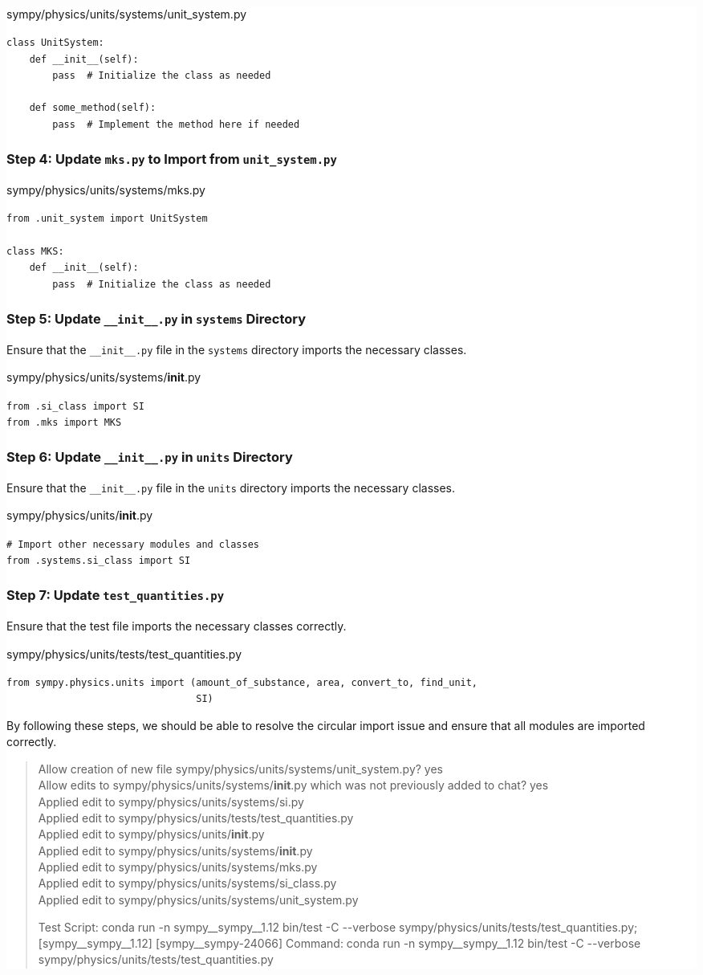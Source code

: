 sympy/physics/units/systems/unit_system.py
```
class UnitSystem:
    def __init__(self):
        pass  # Initialize the class as needed

    def some_method(self):
        pass  # Implement the method here if needed
```

### Step 4: Update `mks.py` to Import from `unit_system.py`

sympy/physics/units/systems/mks.py
```
from .unit_system import UnitSystem

class MKS:
    def __init__(self):
        pass  # Initialize the class as needed
```

### Step 5: Update `__init__.py` in `systems` Directory

Ensure that the `__init__.py` file in the `systems` directory imports the necessary classes.

sympy/physics/units/systems/__init__.py
```
from .si_class import SI
from .mks import MKS
```

### Step 6: Update `__init__.py` in `units` Directory

Ensure that the `__init__.py` file in the `units` directory imports the necessary classes.

sympy/physics/units/__init__.py
```
# Import other necessary modules and classes
from .systems.si_class import SI
```

### Step 7: Update `test_quantities.py`

Ensure that the test file imports the necessary classes correctly.

sympy/physics/units/tests/test_quantities.py
```
from sympy.physics.units import (amount_of_substance, area, convert_to, find_unit,
                                 SI)
```

By following these steps, we should be able to resolve the circular import issue and ensure that all modules are imported correctly.

> Allow creation of new file sympy/physics/units/systems/unit_system.py? yes  
> Allow edits to sympy/physics/units/systems/__init__.py which was not previously added to chat? yes  
> Applied edit to sympy/physics/units/systems/si.py  
> Applied edit to sympy/physics/units/tests/test_quantities.py  
> Applied edit to sympy/physics/units/__init__.py  
> Applied edit to sympy/physics/units/systems/__init__.py  
> Applied edit to sympy/physics/units/systems/mks.py  
> Applied edit to sympy/physics/units/systems/si_class.py  
> Applied edit to sympy/physics/units/systems/unit_system.py  
>   
> Test Script: conda run -n sympy__sympy__1.12  bin/test -C --verbose sympy/physics/units/tests/test_quantities.py;  
> [sympy__sympy__1.12] [sympy__sympy-24066] Command: conda run -n sympy__sympy__1.12 bin/test -C --verbose sympy/physics/units/tests/test_quantities.py   